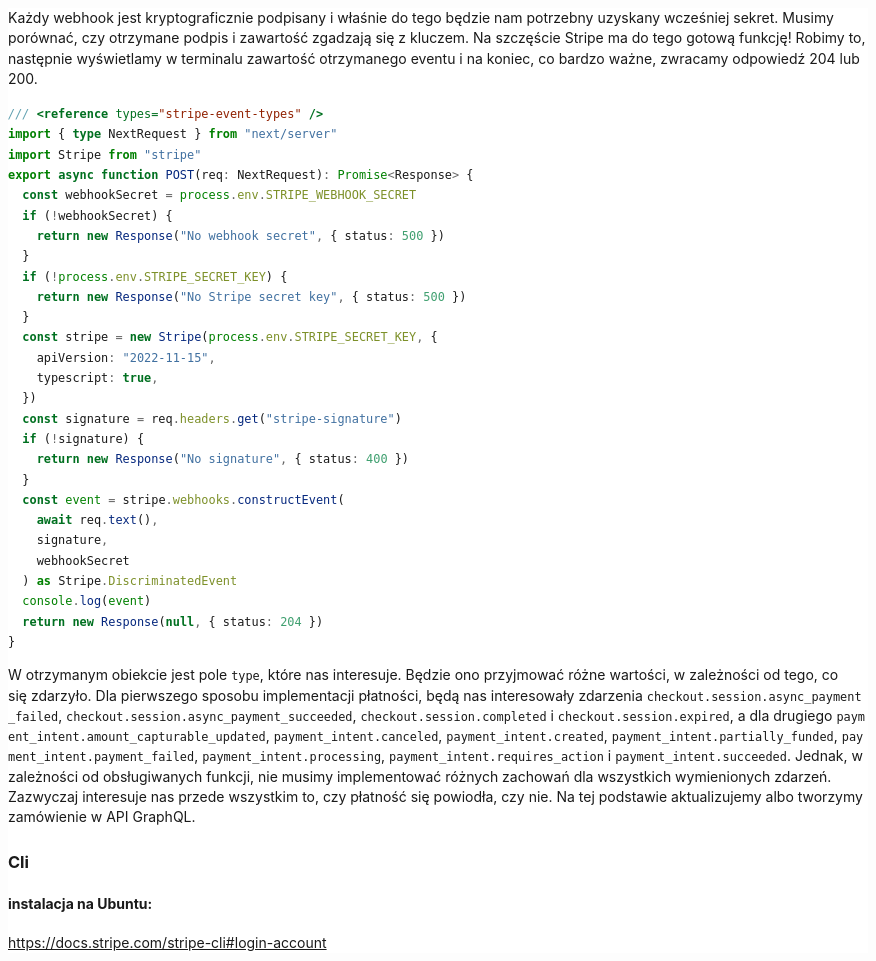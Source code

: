 Każdy webhook jest kryptograficznie podpisany i właśnie do tego będzie nam potrzebny uzyskany wcześniej sekret. Musimy porównać, czy otrzymane podpis i zawartość zgadzają się z kluczem. Na szczęście Stripe ma do tego gotową funkcję! Robimy to, następnie wyświetlamy w terminalu zawartość otrzymanego eventu i na koniec, co bardzo ważne, zwracamy odpowiedź 204 lub 200.

```ts
/// <reference types="stripe-event-types" />
import { type NextRequest } from "next/server"
import Stripe from "stripe"
export async function POST(req: NextRequest): Promise<Response> {
  const webhookSecret = process.env.STRIPE_WEBHOOK_SECRET
  if (!webhookSecret) {
    return new Response("No webhook secret", { status: 500 })
  }
  if (!process.env.STRIPE_SECRET_KEY) {
    return new Response("No Stripe secret key", { status: 500 })
  }
  const stripe = new Stripe(process.env.STRIPE_SECRET_KEY, {
    apiVersion: "2022-11-15",
    typescript: true,
  })
  const signature = req.headers.get("stripe-signature")
  if (!signature) {
    return new Response("No signature", { status: 400 })
  }
  const event = stripe.webhooks.constructEvent(
    await req.text(),
    signature,
    webhookSecret
  ) as Stripe.DiscriminatedEvent
  console.log(event)
  return new Response(null, { status: 204 })
}

```

W otrzymanym obiekcie jest pole `type`, które nas interesuje. Będzie ono przyjmować różne wartości, w zależności od tego, co się zdarzyło. Dla pierwszego sposobu implementacji płatności, będą nas interesowały zdarzenia `checkout.session.async_payment_failed`, `checkout.session.async_payment_succeeded`, `checkout.session.completed` i `checkout.session.expired`, a dla drugiego `payment_intent.amount_capturable_updated`, `payment_intent.canceled`, `payment_intent.created`, `payment_intent.partially_funded`, `payment_intent.payment_failed`, `payment_intent.processing`, `payment_intent.requires_action` i `payment_intent.succeeded`. Jednak, w zależności od obsługiwanych funkcji, nie musimy implementować różnych zachowań dla wszystkich wymienionych zdarzeń. Zazwyczaj interesuje nas przede wszystkim to, czy płatność się powiodła, czy nie. Na tej podstawie aktualizujemy albo tworzymy zamówienie w API GraphQL.

### Cli 

#### instalacja na Ubuntu:

https://docs.stripe.com/stripe-cli#login-account
